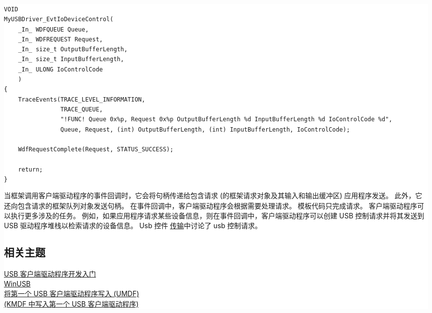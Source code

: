 ```ManagedCPlusPlus
VOID
MyUSBDriver_EvtIoDeviceControl(
    _In_ WDFQUEUE Queue,
    _In_ WDFREQUEST Request,
    _In_ size_t OutputBufferLength,
    _In_ size_t InputBufferLength,
    _In_ ULONG IoControlCode
    )
{
    TraceEvents(TRACE_LEVEL_INFORMATION, 
                TRACE_QUEUE, 
                "!FUNC! Queue 0x%p, Request 0x%p OutputBufferLength %d InputBufferLength %d IoControlCode %d", 
                Queue, Request, (int) OutputBufferLength, (int) InputBufferLength, IoControlCode);

    WdfRequestComplete(Request, STATUS_SUCCESS);

    return;
}
```

当框架调用客户端驱动程序的事件回调时，它会将句柄传递给包含请求 (的框架请求对象及其输入和输出缓冲区) 应用程序发送。 此外，它还向包含请求的框架队列对象发送句柄。 在事件回调中，客户端驱动程序会根据需要处理请求。 模板代码只完成请求。 客户端驱动程序可以执行更多涉及的任务。 例如，如果应用程序请求某些设备信息，则在事件回调中，客户端驱动程序可以创建 USB 控制请求并将其发送到 USB 驱动程序堆栈以检索请求的设备信息。 Usb 控件 [传输](usb-control-transfer.md)中讨论了 usb 控制请求。

## <a name="related-topics"></a>相关主题
[USB 客户端驱动程序开发入门](getting-started-with-usb-client-driver-development.md)  
[WinUSB](winusb.md)  
[将第一个 USB 客户端驱动程序写入 (UMDF) ](implement-driver-entry-for-a-usb-driver--umdf-.md)  
[ (KMDF 中写入第一个 USB 客户端驱动程序) ](tutorial--write-your-first-usb-client-driver--kmdf-.md)  




